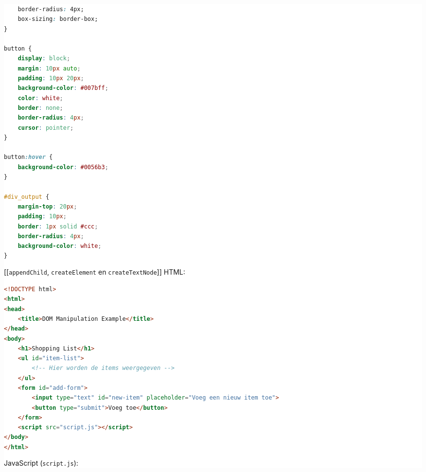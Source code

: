 ````css
    border-radius: 4px;  
    box-sizing: border-box;  
}  
  
button {  
    display: block;  
    margin: 10px auto;  
    padding: 10px 20px;  
    background-color: #007bff;  
    color: white;  
    border: none;  
    border-radius: 4px;  
    cursor: pointer;  
}  
  
button:hover {  
    background-color: #0056b3;  
}  
  
#div_output {  
    margin-top: 20px;  
    padding: 10px;  
    border: 1px solid #ccc;  
    border-radius: 4px;  
    background-color: white;  
}
`````

[[`appendChild`, `createElement` en `createTextNode`]]
HTML:
`````html
<!DOCTYPE html>
<html>
<head>
    <title>DOM Manipulation Example</title>
</head>
<body>
    <h1>Shopping List</h1>
    <ul id="item-list">
        <!-- Hier worden de items weergegeven -->
    </ul>
    <form id="add-form">
        <input type="text" id="new-item" placeholder="Voeg een nieuw item toe">
        <button type="submit">Voeg toe</button>
    </form>
    <script src="script.js"></script>
</body>
</html>

`````

JavaScript (`script.js`):
